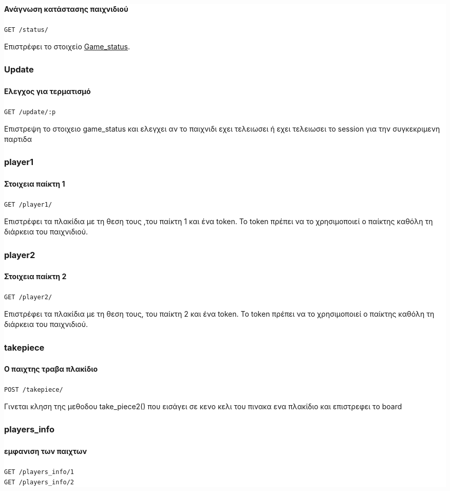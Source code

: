 #### Ανάγνωση κατάστασης παιχνιδιού
```
GET /status/
```

Επιστρέφει το στοιχείο [Game_status](#Game_status).




### Update

#### Ελεγχος για τερματισμό
```
GET /update/:p
```

Επιστρεψη το στοιχειο game_status και ελεγχει αν το παιχνιδι εχει τελειωσει ή εχει τελειωσει το session για την συγκεκριμενη παρτιδα




###  player1
####  Στοιχεια παίκτη 1
```
GET /player1/
```

Επιστρέφει  τα πλακίδια με τη θεση τους ,του παίκτη 1 και ένα token. Το token πρέπει να το χρησιμοποιεί ο παίκτης καθόλη τη διάρκεια του παιχνιδιού.


###  player2
####  Στοιχεια παίκτη 2
```
GET /player2/
```

Επιστρέφει τα πλακίδια με τη θεση τους, του παίκτη  2 και ένα token. Το token πρέπει να το χρησιμοποιεί ο παίκτης καθόλη τη διάρκεια του παιχνιδιού.



 ###  takepiece
####  Ο παιχτης τραβα πλακίδιο 
```
POST /takepiece/
```

Γινεται κληση της μεθοδου  take_piece2() που εισάγει σε κενο κελι του πινακα ενα πλακίδιο και επιστρεφει το board 


 ###  players_info
####  εμφανιση των παιχτων 
```
GET /players_info/1
GET /players_info/2
```
